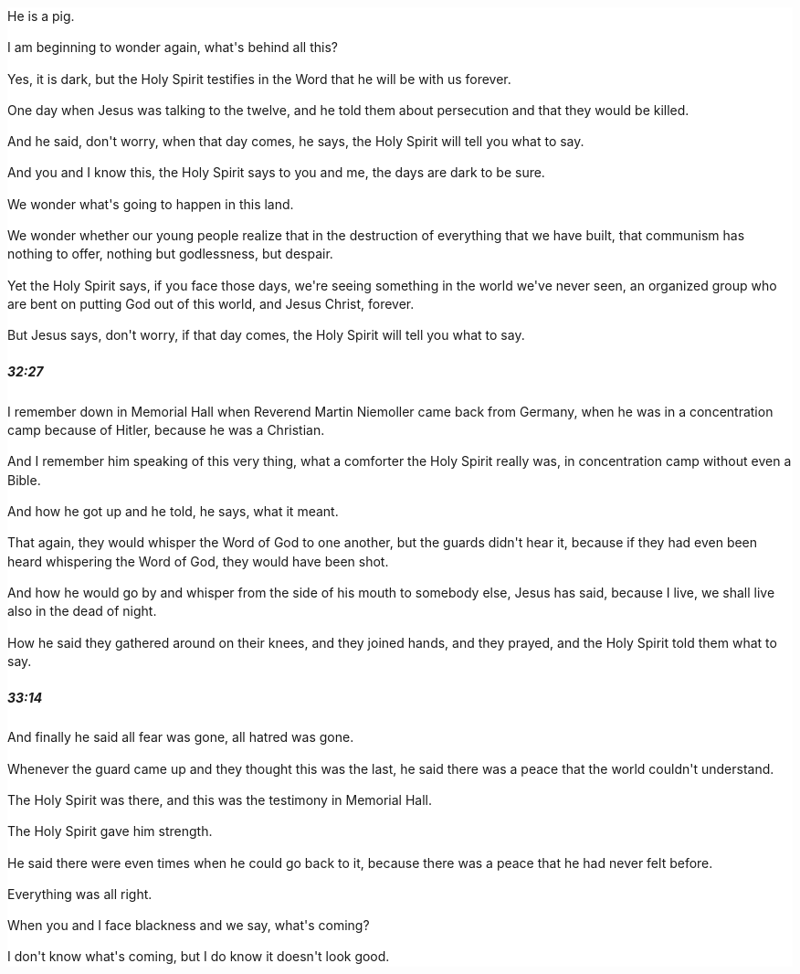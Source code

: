 He is a pig.

I am beginning to wonder again, what's behind all this?

Yes, it is dark, but the Holy Spirit testifies in the Word that he will be with us forever.

One day when Jesus was talking to the twelve, and he told them about persecution and that they would be killed.

And he said, don't worry, when that day comes, he says, the Holy Spirit will tell you what to say.

And you and I know this, the Holy Spirit says to you and me, the days are dark to be sure.

We wonder what's going to happen in this land.

We wonder whether our young people realize that in the destruction of everything that we have built, that communism has nothing to offer, nothing but godlessness, but despair.

Yet the Holy Spirit says, if you face those days, we're seeing something in the world we've never seen, an organized group who are bent on putting God out of this world, and Jesus Christ, forever.

But Jesus says, don't worry, if that day comes, the Holy Spirit will tell you what to say.

##### 32:27

I remember down in Memorial Hall when Reverend Martin Niemoller came back from Germany, when he was in a concentration camp because of Hitler, because he was a Christian.

And I remember him speaking of this very thing, what a comforter the Holy Spirit really was, in concentration camp without even a Bible.

And how he got up and he told, he says, what it meant.

That again, they would whisper the Word of God to one another, but the guards didn't hear it, because if they had even been heard whispering the Word of God, they would have been shot.

And how he would go by and whisper from the side of his mouth to somebody else, Jesus has said, because I live, we shall live also in the dead of night.

How he said they gathered around on their knees, and they joined hands, and they prayed, and the Holy Spirit told them what to say.

##### 33:14

And finally he said all fear was gone, all hatred was gone.

Whenever the guard came up and they thought this was the last, he said there was a peace that the world couldn't understand.

The Holy Spirit was there, and this was the testimony in Memorial Hall.

The Holy Spirit gave him strength.

He said there were even times when he could go back to it, because there was a peace that he had never felt before.

Everything was all right.

When you and I face blackness and we say, what's coming?

I don't know what's coming, but I do know it doesn't look good.
